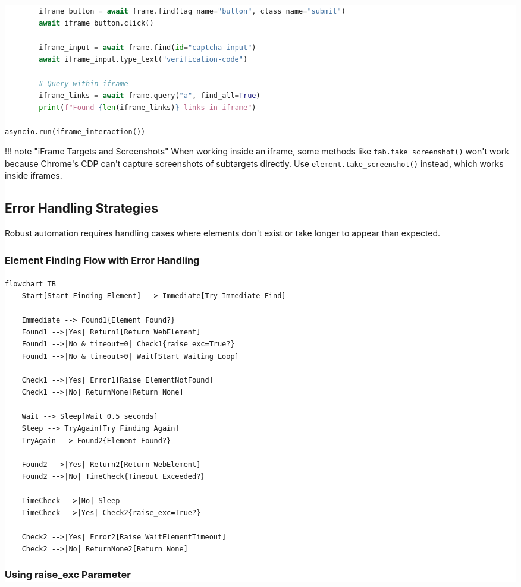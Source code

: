 ```python
        iframe_button = await frame.find(tag_name="button", class_name="submit")
        await iframe_button.click()
        
        iframe_input = await frame.find(id="captcha-input")
        await iframe_input.type_text("verification-code")
        
        # Query within iframe
        iframe_links = await frame.query("a", find_all=True)
        print(f"Found {len(iframe_links)} links in iframe")

asyncio.run(iframe_interaction())
```

!!! note "iFrame Targets and Screenshots"
    When working inside an iframe, some methods like `tab.take_screenshot()` won't work because Chrome's CDP can't capture screenshots of subtargets directly. Use `element.take_screenshot()` instead, which works inside iframes.

## Error Handling Strategies

Robust automation requires handling cases where elements don't exist or take longer to appear than expected.

### Element Finding Flow with Error Handling

```mermaid
flowchart TB
    Start[Start Finding Element] --> Immediate[Try Immediate Find]
    
    Immediate --> Found1{Element Found?}
    Found1 -->|Yes| Return1[Return WebElement]
    Found1 -->|No & timeout=0| Check1{raise_exc=True?}
    Found1 -->|No & timeout>0| Wait[Start Waiting Loop]
    
    Check1 -->|Yes| Error1[Raise ElementNotFound]
    Check1 -->|No| ReturnNone[Return None]
    
    Wait --> Sleep[Wait 0.5 seconds]
    Sleep --> TryAgain[Try Finding Again]
    TryAgain --> Found2{Element Found?}
    
    Found2 -->|Yes| Return2[Return WebElement]
    Found2 -->|No| TimeCheck{Timeout Exceeded?}
    
    TimeCheck -->|No| Sleep
    TimeCheck -->|Yes| Check2{raise_exc=True?}
    
    Check2 -->|Yes| Error2[Raise WaitElementTimeout]
    Check2 -->|No| ReturnNone2[Return None]
```

### Using raise_exc Parameter
